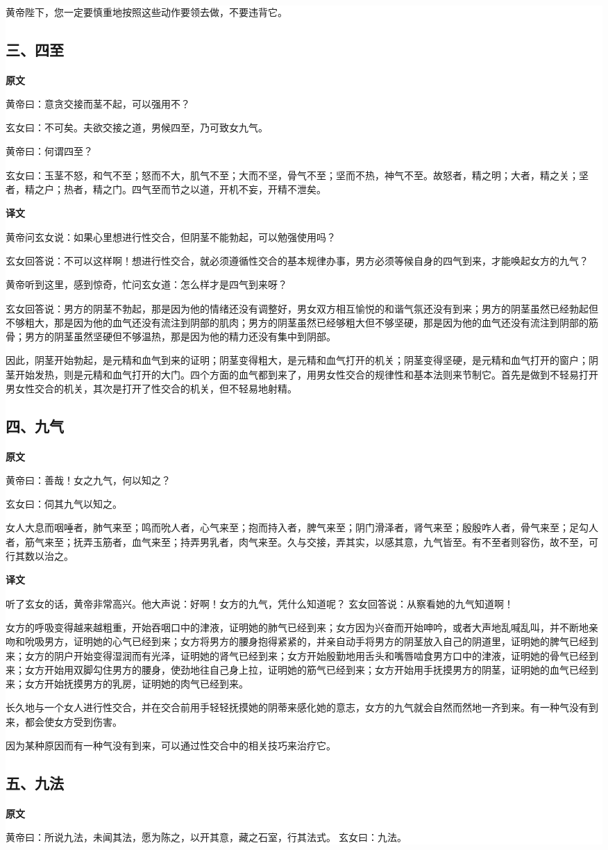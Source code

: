 黄帝陛下，您一定要慎重地按照这些动作要领去做，不要违背它。

## 三、四至

**原文**

黄帝曰：意贪交接而茎不起，可以强用不？

玄女曰：不可矣。夫欲交接之道，男候四至，乃可致女九气。

黄帝曰：何谓四至？

玄女曰：玉茎不怒，和气不至；怒而不大，肌气不至；大而不坚，骨气不至；坚而不热，神气不至。故怒者，精之明；大者，精之关；坚者，精之户；热者，精之门。四气至而节之以道，开机不妄，开精不泄矣。

**译文**

黄帝问玄女说：如果心里想进行性交合，但阴茎不能勃起，可以勉强使用吗？

玄女回答说：不可以这样啊！想进行性交合，就必须遵循性交合的基本规律办事，男方必须等候自身的四气到来，才能唤起女方的九气？

黄帝听到这里，感到惊奇，忙问玄女道：怎么样才是四气到来呀？

玄女回答说：男方的阴茎不勃起，那是因为他的情绪还没有调整好，男女双方相互愉悦的和谐气氛还没有到来；男方的阴茎虽然已经勃起但不够粗大，那是因为他的血气还没有流注到阴部的肌肉；男方的阴茎虽然已经够粗大但不够坚硬，那是因为他的血气还没有流注到阴部的筋骨；男方的阴茎虽然坚硬但不够温热，那是因为他的精力还没有集中到阴部。

因此，阴茎开始勃起，是元精和血气到来的证明；阴茎变得粗大，是元精和血气打开的机关；阴茎变得坚硬，是元精和血气打开的窗户；阴茎开始发热，则是元精和血气打开的大门。四个方面的血气都到来了，用男女性交合的规律性和基本法则来节制它。首先是做到不轻易打开男女性交合的机关，其次是打开了性交合的机关，但不轻易地射精。

## 四、九气

**原文**

黄帝曰：善哉！女之九气，何以知之？

玄女曰：伺其九气以知之。

女人大息而咽唾者，肺气来至；鸣而吮人者，心气来至；抱而持入者，脾气来至；阴门滑泽者，肾气来至；殷殷咋人者，骨气来至；足勾人者，筋气来至；抚弄玉筋者，血气来至；持弄男乳者，肉气来至。久与交接，弄其实，以感其意，九气皆至。有不至者则容伤，故不至，可行其数以治之。

**译文**

听了玄女的话，黄帝非常高兴。他大声说：好啊！女方的九气，凭什么知道呢？
玄女回答说：从察看她的九气知道啊！

女方的呼吸变得越来越粗重，开始吞咽口中的津液，证明她的肺气已经到来；女方因为兴奋而开始呻吟，或者大声地乱喊乱叫，并不断地亲吻和吮吸男方，证明她的心气已经到来；女方将男方的腰身抱得紧紧的，并亲自动手将男方的阴茎放入自己的阴道里，证明她的脾气已经到来；女方的阴户开始变得湿润而有光泽，证明她的肾气已经到来；女方开始殷勤地用舌头和嘴唇啮食男方口中的津液，证明她的骨气已经到来；女方开始用双脚勾住男方的腰身，使劲地往自己身上拉，证明她的筋气已经到来；女方开始用手抚摸男方的阴茎，证明她的血气已经到来；女方开始抚摸男方的乳房，证明她的肉气已经到来。

长久地与一个女人进行性交合，并在交合前用手轻轻抚摸她的阴蒂来感化她的意志，女方的九气就会自然而然地一齐到来。有一种气没有到来，都会使女方受到伤害。

因为某种原因而有一种气没有到来，可以通过性交合中的相关技巧来治疗它。

## 五、九法

**原文**

黄帝曰：所说九法，未闻其法，愿为陈之，以开其意，藏之石室，行其法式。
玄女曰：九法。

